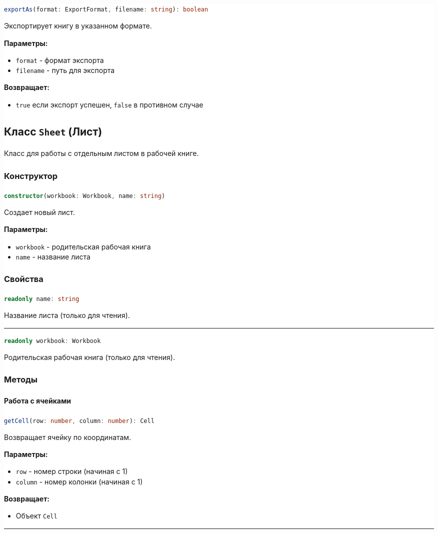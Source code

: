 
```typescript
exportAs(format: ExportFormat, filename: string): boolean
```
Экспортирует книгу в указанном формате.

**Параметры:**
- `format` - формат экспорта
- `filename` - путь для экспорта

**Возвращает:**
- `true` если экспорт успешен, `false` в противном случае

## Класс `Sheet` (Лист)

Класс для работы с отдельным листом в рабочей книге.

### Конструктор

```typescript
constructor(workbook: Workbook, name: string)
```
Создает новый лист.

**Параметры:**
- `workbook` - родительская рабочая книга
- `name` - название листа

### Свойства

```typescript
readonly name: string
```
Название листа (только для чтения).

---

```typescript
readonly workbook: Workbook
```
Родительская рабочая книга (только для чтения).

### Методы

#### Работа с ячейками

```typescript
getCell(row: number, column: number): Cell
```
Возвращает ячейку по координатам.

**Параметры:**
- `row` - номер строки (начиная с 1)
- `column` - номер колонки (начиная с 1)

**Возвращает:**
- Объект `Cell`

---